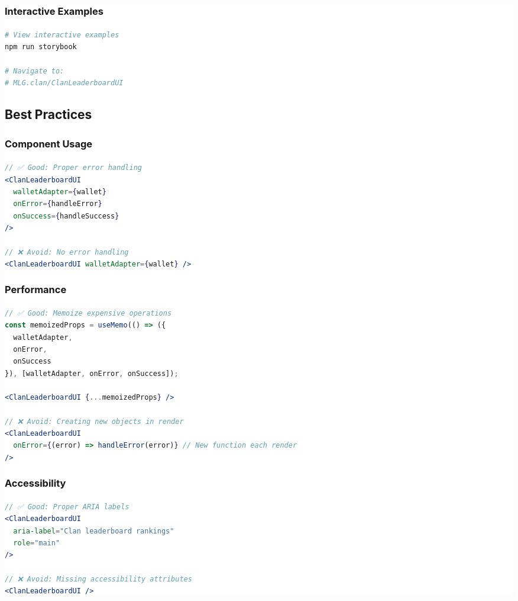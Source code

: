 ### Interactive Examples
```bash
# View interactive examples
npm run storybook

# Navigate to:
# MLG.clan/ClanLeaderboardUI
```

## Best Practices

### Component Usage
```jsx
// ✅ Good: Proper error handling
<ClanLeaderboardUI
  walletAdapter={wallet}
  onError={handleError}
  onSuccess={handleSuccess}
/>

// ❌ Avoid: No error handling
<ClanLeaderboardUI walletAdapter={wallet} />
```

### Performance
```jsx
// ✅ Good: Memoize expensive operations
const memoizedProps = useMemo(() => ({
  walletAdapter,
  onError,
  onSuccess
}), [walletAdapter, onError, onSuccess]);

<ClanLeaderboardUI {...memoizedProps} />

// ❌ Avoid: Creating new objects in render
<ClanLeaderboardUI
  onError={(error) => handleError(error)} // New function each render
/>
```

### Accessibility
```jsx
// ✅ Good: Proper ARIA labels
<ClanLeaderboardUI
  aria-label="Clan leaderboard rankings"
  role="main"
/>

// ❌ Avoid: Missing accessibility attributes
<ClanLeaderboardUI />
```
